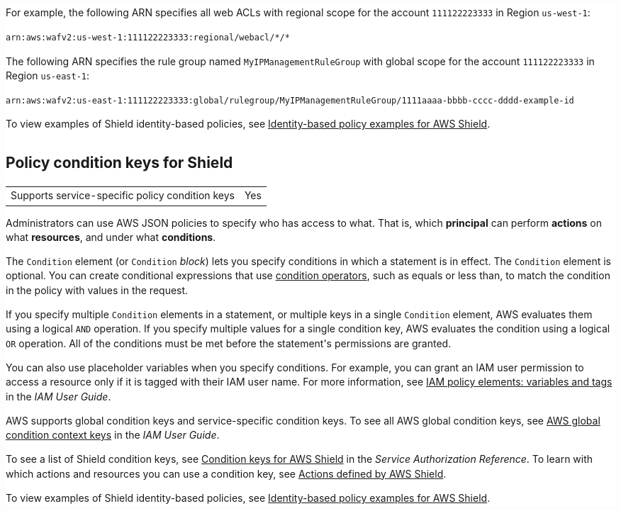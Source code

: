 For example, the following ARN specifies all web ACLs with regional scope for the account `111122223333` in Region `us-west-1`:

```
arn:aws:wafv2:us-west-1:111122223333:regional/webacl/*/*
```

The following ARN specifies the rule group named `MyIPManagementRuleGroup` with global scope for the account `111122223333` in Region `us-east-1`:

```
arn:aws:wafv2:us-east-1:111122223333:global/rulegroup/MyIPManagementRuleGroup/1111aaaa-bbbb-cccc-dddd-example-id
```

To view examples of Shield identity\-based policies, see [Identity\-based policy examples for AWS Shield](shd-security_iam_id-based-policy-examples.md)\.

## Policy condition keys for Shield<a name="shd-security_iam_service-with-iam-id-based-policies-conditionkeys"></a>


|  |  | 
| --- |--- |
|  Supports service\-specific policy condition keys  |    Yes  | 

Administrators can use AWS JSON policies to specify who has access to what\. That is, which **principal** can perform **actions** on what **resources**, and under what **conditions**\.

The `Condition` element \(or `Condition` *block*\) lets you specify conditions in which a statement is in effect\. The `Condition` element is optional\. You can create conditional expressions that use [condition operators](https://docs.aws.amazon.com/IAM/latest/UserGuide/reference_policies_elements_condition_operators.html), such as equals or less than, to match the condition in the policy with values in the request\. 

If you specify multiple `Condition` elements in a statement, or multiple keys in a single `Condition` element, AWS evaluates them using a logical `AND` operation\. If you specify multiple values for a single condition key, AWS evaluates the condition using a logical `OR` operation\. All of the conditions must be met before the statement's permissions are granted\.

 You can also use placeholder variables when you specify conditions\. For example, you can grant an IAM user permission to access a resource only if it is tagged with their IAM user name\. For more information, see [IAM policy elements: variables and tags](https://docs.aws.amazon.com/IAM/latest/UserGuide/reference_policies_variables.html) in the *IAM User Guide*\. 

AWS supports global condition keys and service\-specific condition keys\. To see all AWS global condition keys, see [AWS global condition context keys](https://docs.aws.amazon.com/IAM/latest/UserGuide/reference_policies_condition-keys.html) in the *IAM User Guide*\.

To see a list of Shield condition keys, see [Condition keys for AWS Shield](https://docs.aws.amazon.com/service-authorization/latest/reference/list_awsshield.html#awsshield-policy-keys) in the *Service Authorization Reference*\. To learn with which actions and resources you can use a condition key, see [Actions defined by AWS Shield](https://docs.aws.amazon.com/service-authorization/latest/reference/list_awsshield.html#awsshield-actions-as-permissions)\.

To view examples of Shield identity\-based policies, see [Identity\-based policy examples for AWS Shield](shd-security_iam_id-based-policy-examples.md)\.

